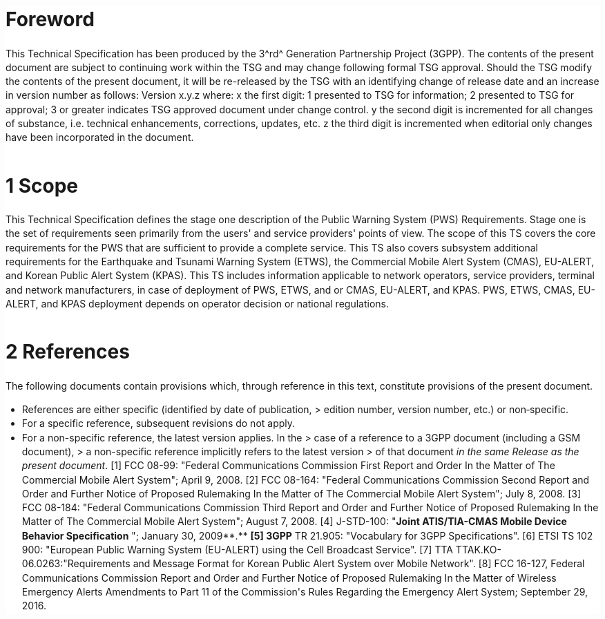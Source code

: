 # Foreword
This Technical Specification has been produced by the 3^rd^ Generation
Partnership Project (3GPP).
The contents of the present document are subject to continuing work within the
TSG and may change following formal TSG approval. Should the TSG modify the
contents of the present document, it will be re-released by the TSG with an
identifying change of release date and an increase in version number as
follows:
Version x.y.z
where:
x the first digit:
1 presented to TSG for information;
2 presented to TSG for approval;
3 or greater indicates TSG approved document under change control.
y the second digit is incremented for all changes of substance, i.e. technical
enhancements, corrections, updates, etc.
z the third digit is incremented when editorial only changes have been
incorporated in the document.
# 1 Scope
This Technical Specification defines the stage one description of the Public
Warning System (PWS) Requirements. Stage one is the set of requirements seen
primarily from the users' and service providers' points of view.
The scope of this TS covers the core requirements for the PWS that are
sufficient to provide a complete service. This TS also covers subsystem
additional requirements for the Earthquake and Tsunami Warning System (ETWS),
the Commercial Mobile Alert System (CMAS), EU-ALERT, and Korean Public Alert
System (KPAS).
This TS includes information applicable to network operators, service
providers, terminal and network manufacturers, in case of deployment of PWS,
ETWS, and or CMAS, EU-ALERT, and KPAS. PWS, ETWS, CMAS, EU-ALERT, and KPAS
deployment depends on operator decision or national regulations.
# 2 References
The following documents contain provisions which, through reference in this
text, constitute provisions of the present document.
  * References are either specific (identified by date of publication, > edition number, version number, etc.) or non‑specific.
  * For a specific reference, subsequent revisions do not apply.
  * For a non-specific reference, the latest version applies. In the > case of a reference to a 3GPP document (including a GSM document), > a non-specific reference implicitly refers to the latest version > of that document _in the same Release as the present document_.
[1] FCC 08-99: \"Federal Communications Commission First Report and Order In
the Matter of The Commercial Mobile Alert System\"; April 9, 2008.
[2] FCC 08-164: \"Federal Communications Commission Second Report and Order
and Further Notice of Proposed Rulemaking In the Matter of The Commercial
Mobile Alert System\"; July 8, 2008.
[3] FCC 08-184: \"Federal Communications Commission Third Report and Order and
Further Notice of Proposed Rulemaking In the Matter of The Commercial Mobile
Alert System\"; August 7, 2008.
[4] J-STD-100: \"**Joint ATIS/TIA-CMAS Mobile Device Behavior Specification**
\"; January 30, 2009**.**
**[5] 3GPP** TR 21.905: \"Vocabulary for 3GPP Specifications\".
[6] ETSI TS 102 900: \"European Public Warning System (EU-ALERT) using the
Cell Broadcast Service\".
[7] TTA TTAK.KO-06.0263:\"Requirements and Message Format for Korean Public
Alert System over Mobile Network\".
[8] FCC 16-127, Federal Communications Commission Report and Order and Further
Notice of Proposed Rulemaking In the Matter of Wireless Emergency Alerts
Amendments to Part 11 of the Commission's Rules Regarding the Emergency Alert
System; September 29, 2016.